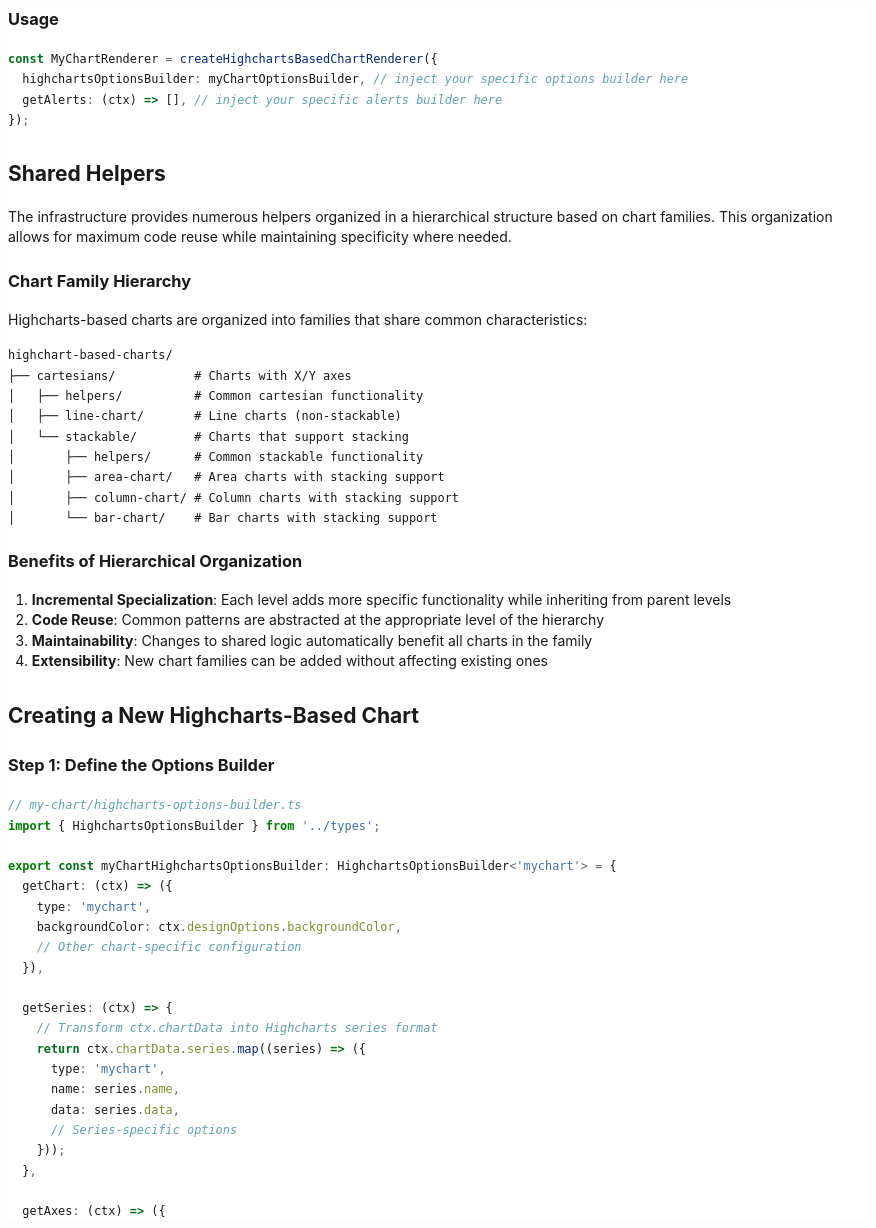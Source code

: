 ### Usage

```typescript
const MyChartRenderer = createHighchartsBasedChartRenderer({
  highchartsOptionsBuilder: myChartOptionsBuilder, // inject your specific options builder here
  getAlerts: (ctx) => [], // inject your specific alerts builder here
});
```

## Shared Helpers

The infrastructure provides numerous helpers organized in a hierarchical structure based on chart families. This organization allows for maximum code reuse while maintaining specificity where needed.

### Chart Family Hierarchy

Highcharts-based charts are organized into families that share common characteristics:

```
highchart-based-charts/
├── cartesians/           # Charts with X/Y axes
│   ├── helpers/          # Common cartesian functionality
│   ├── line-chart/       # Line charts (non-stackable)
│   └── stackable/        # Charts that support stacking
│       ├── helpers/      # Common stackable functionality
│       ├── area-chart/   # Area charts with stacking support
│       ├── column-chart/ # Column charts with stacking support
│       └── bar-chart/    # Bar charts with stacking support
```

### Benefits of Hierarchical Organization

1. **Incremental Specialization**: Each level adds more specific functionality while inheriting from parent levels
2. **Code Reuse**: Common patterns are abstracted at the appropriate level of the hierarchy
3. **Maintainability**: Changes to shared logic automatically benefit all charts in the family
4. **Extensibility**: New chart families can be added without affecting existing ones

## Creating a New Highcharts-Based Chart

### Step 1: Define the Options Builder

```typescript
// my-chart/highcharts-options-builder.ts
import { HighchartsOptionsBuilder } from '../types';

export const myChartHighchartsOptionsBuilder: HighchartsOptionsBuilder<'mychart'> = {
  getChart: (ctx) => ({
    type: 'mychart',
    backgroundColor: ctx.designOptions.backgroundColor,
    // Other chart-specific configuration
  }),

  getSeries: (ctx) => {
    // Transform ctx.chartData into Highcharts series format
    return ctx.chartData.series.map((series) => ({
      type: 'mychart',
      name: series.name,
      data: series.data,
      // Series-specific options
    }));
  },

  getAxes: (ctx) => ({
```